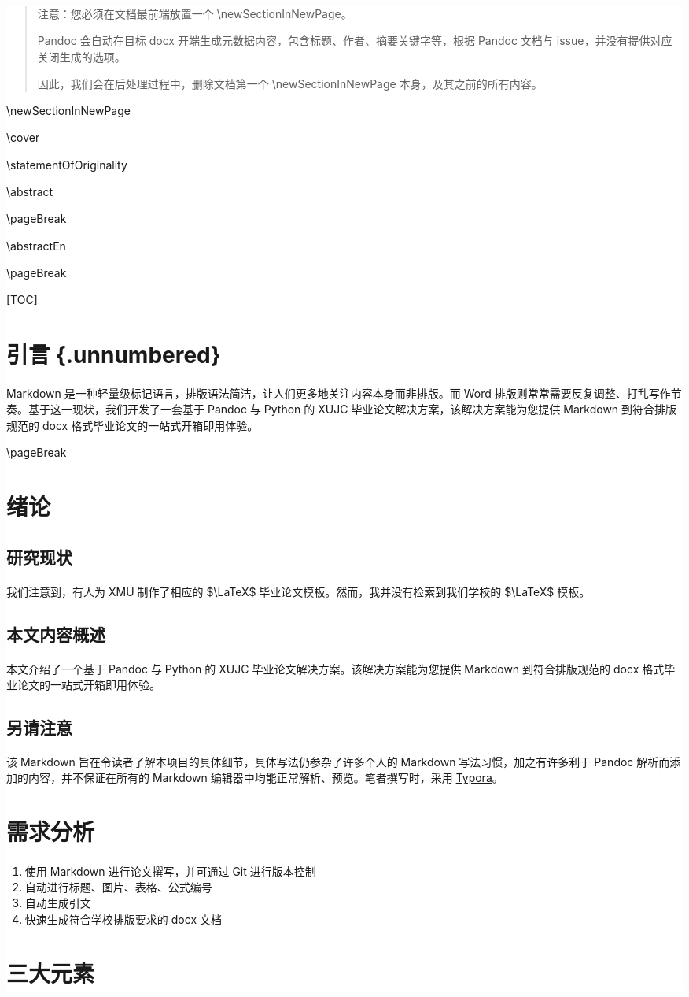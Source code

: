 > 注意：您必须在文档最前端放置一个 \newSectionInNewPage。
>
> Pandoc 会自动在目标 docx 开端生成元数据内容，包含标题、作者、摘要关键字等，根据 Pandoc 文档与 issue，并没有提供对应关闭生成的选项。
>
> 因此，我们会在后处理过程中，删除文档第一个 \newSectionInNewPage 本身，及其之前的所有内容。

\newSectionInNewPage

\cover

\statementOfOriginality

\abstract

\pageBreak

\abstractEn

\pageBreak

[TOC]

# 引言 {.unnumbered}

Markdown 是一种轻量级标记语言，排版语法简洁，让人们更多地关注内容本身而非排版。而 Word 排版则常常需要反复调整、打乱写作节奏。基于这一现状，我们开发了一套基于 Pandoc 与 Python 的 XUJC 毕业论文解决方案，该解决方案能为您提供 Markdown 到符合排版规范的 docx 格式毕业论文的一站式开箱即用体验。

\pageBreak

# 绪论

## 研究现状

我们注意到，有人为 XMU 制作了相应的 $\LaTeX$ 毕业论文模板。然而，我并没有检索到我们学校的 $\LaTeX$ 模板。

## 本文内容概述

本文介绍了一个基于 Pandoc 与 Python 的 XUJC 毕业论文解决方案。该解决方案能为您提供 Markdown 到符合排版规范的 docx 格式毕业论文的一站式开箱即用体验。

## 另请注意

该 Markdown 旨在令读者了解本项目的具体细节，具体写法仍参杂了许多个人的 Markdown 写法习惯，加之有许多利于 Pandoc 解析而添加的内容，并不保证在所有的 Markdown 编辑器中均能正常解析、预览。笔者撰写时，采用 [Typora](https://typora.io/)。

# 需求分析

1. 使用 Markdown 进行论文撰写，并可通过 Git 进行版本控制
2. 自动进行标题、图片、表格、公式编号
3. 自动生成引文
4. 快速生成符合学校排版要求的 docx 文档

# 三大元素
